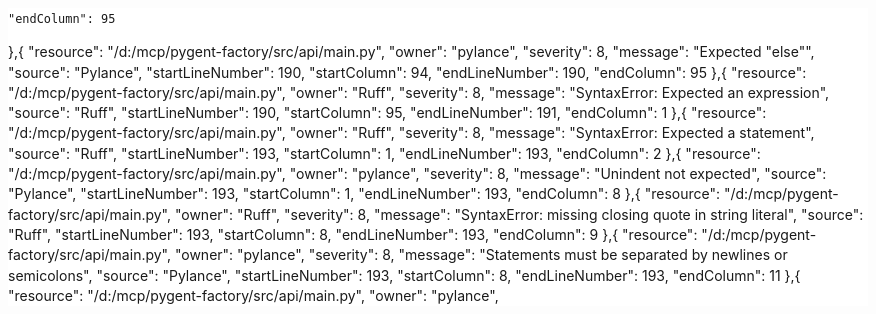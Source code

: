 	"endColumn": 95
},{
	"resource": "/d:/mcp/pygent-factory/src/api/main.py",
	"owner": "pylance",
	"severity": 8,
	"message": "Expected \"else\"",
	"source": "Pylance",
	"startLineNumber": 190,
	"startColumn": 94,
	"endLineNumber": 190,
	"endColumn": 95
},{
	"resource": "/d:/mcp/pygent-factory/src/api/main.py",
	"owner": "Ruff",
	"severity": 8,
	"message": "SyntaxError: Expected an expression",
	"source": "Ruff",
	"startLineNumber": 190,
	"startColumn": 95,
	"endLineNumber": 191,
	"endColumn": 1
},{
	"resource": "/d:/mcp/pygent-factory/src/api/main.py",
	"owner": "Ruff",
	"severity": 8,
	"message": "SyntaxError: Expected a statement",
	"source": "Ruff",
	"startLineNumber": 193,
	"startColumn": 1,
	"endLineNumber": 193,
	"endColumn": 2
},{
	"resource": "/d:/mcp/pygent-factory/src/api/main.py",
	"owner": "pylance",
	"severity": 8,
	"message": "Unindent not expected",
	"source": "Pylance",
	"startLineNumber": 193,
	"startColumn": 1,
	"endLineNumber": 193,
	"endColumn": 8
},{
	"resource": "/d:/mcp/pygent-factory/src/api/main.py",
	"owner": "Ruff",
	"severity": 8,
	"message": "SyntaxError: missing closing quote in string literal",
	"source": "Ruff",
	"startLineNumber": 193,
	"startColumn": 8,
	"endLineNumber": 193,
	"endColumn": 9
},{
	"resource": "/d:/mcp/pygent-factory/src/api/main.py",
	"owner": "pylance",
	"severity": 8,
	"message": "Statements must be separated by newlines or semicolons",
	"source": "Pylance",
	"startLineNumber": 193,
	"startColumn": 8,
	"endLineNumber": 193,
	"endColumn": 11
},{
	"resource": "/d:/mcp/pygent-factory/src/api/main.py",
	"owner": "pylance",